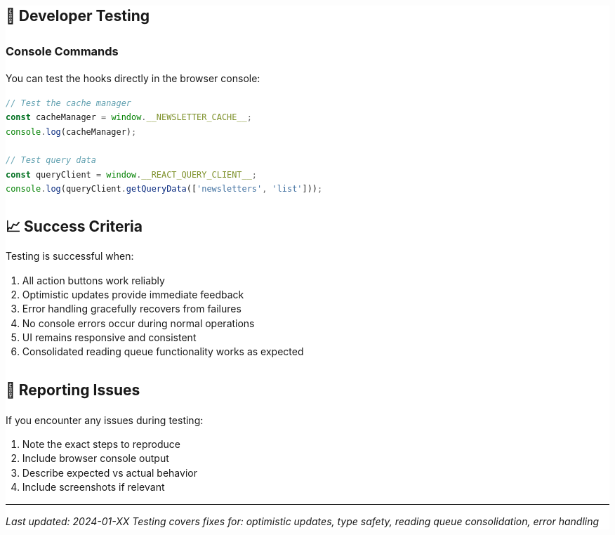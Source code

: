 ## 🔧 Developer Testing

### Console Commands
You can test the hooks directly in the browser console:

```javascript
// Test the cache manager
const cacheManager = window.__NEWSLETTER_CACHE__;
console.log(cacheManager);

// Test query data
const queryClient = window.__REACT_QUERY_CLIENT__;
console.log(queryClient.getQueryData(['newsletters', 'list']));
```

## 📈 Success Criteria

Testing is successful when:
1. All action buttons work reliably
2. Optimistic updates provide immediate feedback
3. Error handling gracefully recovers from failures
4. No console errors occur during normal operations
5. UI remains responsive and consistent
6. Consolidated reading queue functionality works as expected

## 🚨 Reporting Issues

If you encounter any issues during testing:
1. Note the exact steps to reproduce
2. Include browser console output
3. Describe expected vs actual behavior
4. Include screenshots if relevant

---

*Last updated: 2024-01-XX*
*Testing covers fixes for: optimistic updates, type safety, reading queue consolidation, error handling*
